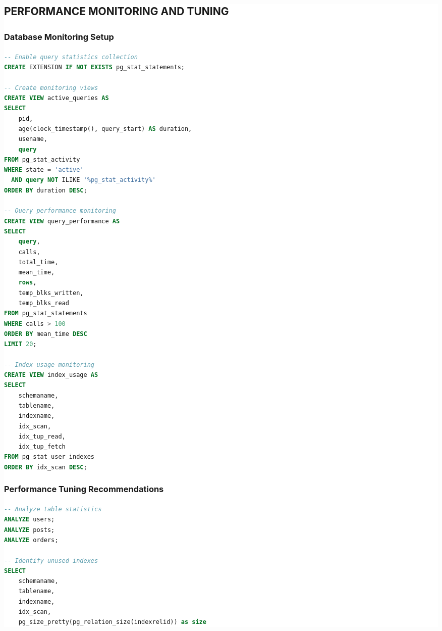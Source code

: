 ## PERFORMANCE MONITORING AND TUNING

### Database Monitoring Setup

```sql
-- Enable query statistics collection
CREATE EXTENSION IF NOT EXISTS pg_stat_statements;

-- Create monitoring views
CREATE VIEW active_queries AS
SELECT
    pid,
    age(clock_timestamp(), query_start) AS duration,
    usename,
    query
FROM pg_stat_activity
WHERE state = 'active'
  AND query NOT ILIKE '%pg_stat_activity%'
ORDER BY duration DESC;

-- Query performance monitoring
CREATE VIEW query_performance AS
SELECT
    query,
    calls,
    total_time,
    mean_time,
    rows,
    temp_blks_written,
    temp_blks_read
FROM pg_stat_statements
WHERE calls > 100
ORDER BY mean_time DESC
LIMIT 20;

-- Index usage monitoring
CREATE VIEW index_usage AS
SELECT
    schemaname,
    tablename,
    indexname,
    idx_scan,
    idx_tup_read,
    idx_tup_fetch
FROM pg_stat_user_indexes
ORDER BY idx_scan DESC;
```

### Performance Tuning Recommendations

```sql
-- Analyze table statistics
ANALYZE users;
ANALYZE posts;
ANALYZE orders;

-- Identify unused indexes
SELECT
    schemaname,
    tablename,
    indexname,
    idx_scan,
    pg_size_pretty(pg_relation_size(indexrelid)) as size
```